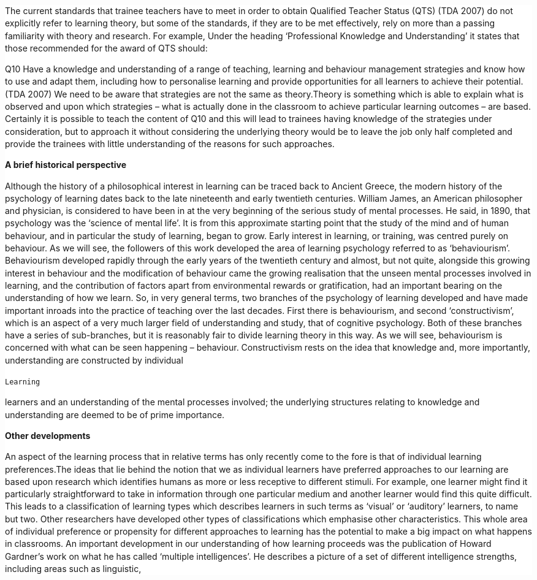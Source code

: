 
The current standards that trainee teachers have to meet in order to obtain Qualified Teacher
Status (QTS) (TDA 2007) do not explicitly refer to learning theory, but some of the standards,
if they are to be met effectively, rely on more than a passing familiarity with theory and research.
For example, Under the heading ‘Professional Knowledge and Understanding’ it states that
those recommended for the award of QTS should:

Q10 Have a knowledge and understanding of a range of teaching, learning and behaviour management
strategies and know how to use and adapt them, including how to personalise learning and provide
opportunities for all learners to achieve their potential.
(TDA 2007)
We need to be aware that strategies are not the same as theory.Theory is something which
is able to explain what is observed and upon which strategies – what is actually done in the
classroom to achieve particular learning outcomes – are based. Certainly it is possible to teach
the content of Q10 and this will lead to trainees having knowledge of the strategies under
consideration, but to approach it without considering the underlying theory would be to leave
the job only half completed and provide the trainees with little understanding of the reasons
for such approaches.

**A brief historical perspective**

Although the history of a philosophical interest in learning can be traced back to Ancient
Greece, the modern history of the psychology of learning dates back to the late nineteenth
and early twentieth centuries. William James, an American philosopher and physician, is
considered to have been in at the very beginning of the serious study of mental processes. He
said, in 1890, that psychology was the ‘science of mental life’. It is from this approximate starting
point that the study of the mind and of human behaviour, and in particular the study of learning,
began to grow.
Early interest in learning, or training, was centred purely on behaviour. As we will see, the
followers of this work developed the area of learning psychology referred to as ‘behaviourism’.
Behaviourism developed rapidly through the early years of the twentieth century and almost,
but not quite, alongside this growing interest in behaviour and the modification of behaviour
came the growing realisation that the unseen mental processes involved in learning, and the
contribution of factors apart from environmental rewards or gratification, had an important
bearing on the understanding of how we learn.
So, in very general terms, two branches of the psychology of learning developed and have
made important inroads into the practice of teaching over the last decades. First there is
behaviourism, and second ‘constructivism’, which is an aspect of a very much larger field of
understanding and study, that of cognitive psychology. Both of these branches have a series of
sub-branches, but it is reasonably fair to divide learning theory in this way. As we will see,
behaviourism is concerned with what can be seen happening – behaviour. Constructivism rests
on the idea that knowledge and, more importantly, understanding are constructed by individual

```
Learning
```

learners and an understanding of the mental processes involved; the underlying structures relating
to knowledge and understanding are deemed to be of prime importance.

**Other developments**

An aspect of the learning process that in relative terms has only recently come to the fore is
that of individual learning preferences.The ideas that lie behind the notion that we as individual
learners have preferred approaches to our learning are based upon research which identifies
humans as more or less receptive to different stimuli. For example, one learner might find it
particularly straightforward to take in information through one particular medium and another
learner would find this quite difficult. This leads to a classification of learning types which
describes learners in such terms as ‘visual’ or ‘auditory’ learners, to name but two. Other
researchers have developed other types of classifications which emphasise other characteristics.
This whole area of individual preference or propensity for different approaches to learning has
the potential to make a big impact on what happens in classrooms.
An important development in our understanding of how learning proceeds was the
publication of Howard Gardner’s work on what he has called ‘multiple intelligences’. He
describes a picture of a set of different intelligence strengths, including areas such as linguistic,